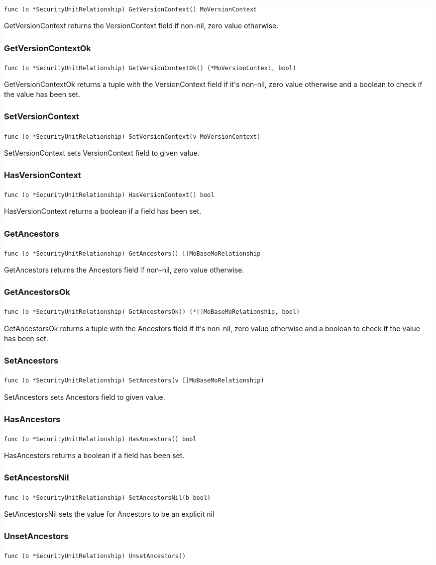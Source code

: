 `func (o *SecurityUnitRelationship) GetVersionContext() MoVersionContext`

GetVersionContext returns the VersionContext field if non-nil, zero value otherwise.

### GetVersionContextOk

`func (o *SecurityUnitRelationship) GetVersionContextOk() (*MoVersionContext, bool)`

GetVersionContextOk returns a tuple with the VersionContext field if it's non-nil, zero value otherwise
and a boolean to check if the value has been set.

### SetVersionContext

`func (o *SecurityUnitRelationship) SetVersionContext(v MoVersionContext)`

SetVersionContext sets VersionContext field to given value.

### HasVersionContext

`func (o *SecurityUnitRelationship) HasVersionContext() bool`

HasVersionContext returns a boolean if a field has been set.

### GetAncestors

`func (o *SecurityUnitRelationship) GetAncestors() []MoBaseMoRelationship`

GetAncestors returns the Ancestors field if non-nil, zero value otherwise.

### GetAncestorsOk

`func (o *SecurityUnitRelationship) GetAncestorsOk() (*[]MoBaseMoRelationship, bool)`

GetAncestorsOk returns a tuple with the Ancestors field if it's non-nil, zero value otherwise
and a boolean to check if the value has been set.

### SetAncestors

`func (o *SecurityUnitRelationship) SetAncestors(v []MoBaseMoRelationship)`

SetAncestors sets Ancestors field to given value.

### HasAncestors

`func (o *SecurityUnitRelationship) HasAncestors() bool`

HasAncestors returns a boolean if a field has been set.

### SetAncestorsNil

`func (o *SecurityUnitRelationship) SetAncestorsNil(b bool)`

 SetAncestorsNil sets the value for Ancestors to be an explicit nil

### UnsetAncestors
`func (o *SecurityUnitRelationship) UnsetAncestors()`
